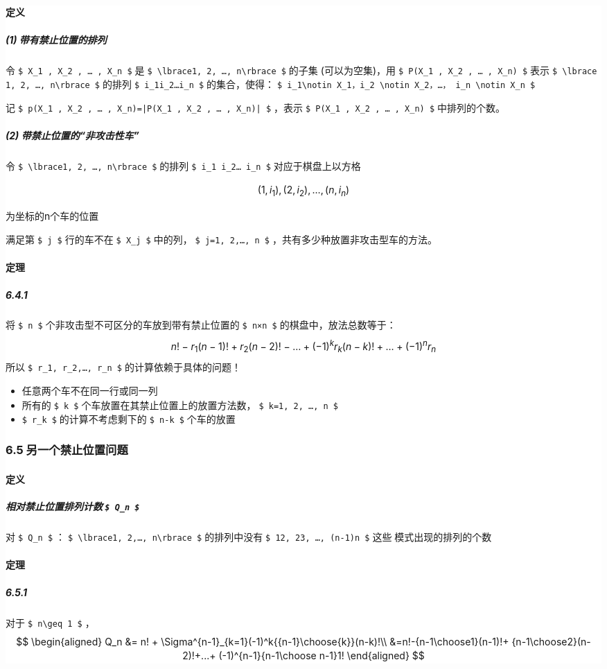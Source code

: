 #### 定义

##### (1) 带有禁止位置的排列

令  `$ X_1 , X_2 , … , X_n $`  是  `$ \lbrace1, 2, …, n\rbrace $`  的子集 (可以为空集)，用  `$ P(X_1 , X_2 , … , X_n) $`  表示  `$ \lbrace1, 2, …, n\rbrace $`  的排列  `$ i_1i_2…i_n $`  的集合，使得：  `$ i_1\notin X_1，i_2 \notin X_2，…， i_n \notin X_n $` 

记  `$ p(X_1 , X_2 , … , X_n)=|P(X_1 , X_2 , … , X_n)| $` ，表示  `$ P(X_1 , X_2 , … , X_n) $`  中排列的个数。

##### (2) 带禁止位置的“非攻击性车”

令 `$ \lbrace1, 2, …, n\rbrace $`  的排列  `$ i_1 i_2… i_n $`  对应于棋盘上以方格

$$
(1, i_1), (2, i_2),…, (n, i_n)
$$

为坐标的n个车的位置

满足第  `$ j $`  行的车不在  `$ X_j $`  中的列，  `$ j=1, 2,…, n $`  ，共有多少种放置非攻击型车的方法。

#### 定理

##### 6.4.1

将  `$ n $`  个非攻击型不可区分的车放到带有禁止位置的  `$ n×n $`  的棋盘中，放法总数等于：
$$
n!-r_1(n-1)!+r_2(n-2)!-…+(-1)^kr_k(n-k)!+…+(-1)^nr_n
$$
所以 `$ r_1, r_2,…, r_n $`  的计算依赖于具体的问题！

+ 任意两个车不在同一行或同一列
+ 所有的  `$ k $`  个车放置在其禁止位置上的放置方法数，  `$ k=1, 2, …, n $` 
+   `$ r_k $`  的计算不考虑剩下的  `$ n-k $` 个车的放置

### 6.5 另一个禁止位置问题

#### 定义

##### 相对禁止位置排列计数  `$ Q_n $` 

对 `$ Q_n $` ：  `$ \lbrace1, 2,…, n\rbrace $`  的排列中没有  `$ 12, 23, …, (n-1)n $`  这些 模式出现的排列的个数

#### 定理

##### 6.5.1

对于  `$ n\geq 1 $` ，
$$
\begin{aligned}
Q_n &= n! + \Sigma^{n-1}_{k=1}(-1)^k{{n-1}\choose{k}}(n-k)!\\
&=n!-{n-1\choose1}(n-1)!+
{n-1\choose2}(n-2)!+...+
(-1)^{n-1}{n-1\choose n-1}1!
\end{aligned}
$$
